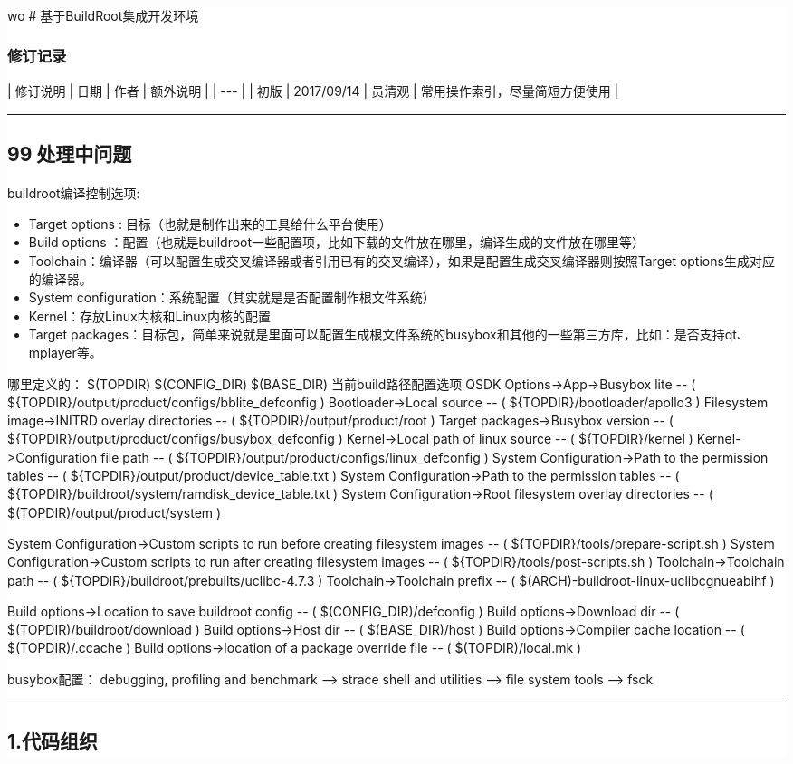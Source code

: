 wo  ﻿# 基于BuildRoot集成开发环境

### 修订记录
| 修订说明 | 日期 | 作者 | 额外说明 |
| --- |
| 初版 | 2017/09/14 | 员清观 | 常用操作索引，尽量简短方便使用 |

----
## 99 处理中问题

buildroot编译控制选项:
- Target options : 目标（也就是制作出来的工具给什么平台使用）
- Build options ：配置（也就是buildroot一些配置项，比如下载的文件放在哪里，编译生成的文件放在哪里等）
- Toolchain：编译器（可以配置生成交叉编译器或者引用已有的交叉编译），如果是配置生成交叉编译器则按照Target options生成对应的编译器。
- System configuration：系统配置（其实就是是否配置制作根文件系统）
- Kernel：存放Linux内核和Linux内核的配置
- Target packages：目标包，简单来说就是里面可以配置生成根文件系统的busybox和其他的一些第三方库，比如：是否支持qt、mplayer等。

哪里定义的：  $(TOPDIR)   $(CONFIG_DIR)   $(BASE_DIR)
当前build路径配置选项
  QSDK Options->App->Busybox lite -- ( ${TOPDIR}/output/product/configs/bblite_defconfig )
  Bootloader->Local source -- ( ${TOPDIR}/bootloader/apollo3 )
  Filesystem image->INITRD overlay directories -- ( ${TOPDIR}/output/product/root )
  Target packages->Busybox version -- ( ${TOPDIR}/output/product/configs/busybox_defconfig )
  Kernel->Local path of linux source -- ( ${TOPDIR}/kernel )
  Kernel->Configuration file path -- ( ${TOPDIR}/output/product/configs/linux_defconfig )
  System Configuration->Path to the permission tables -- ( ${TOPDIR}/output/product/device_table.txt )
  System Configuration->Path to the permission tables -- ( ${TOPDIR}/buildroot/system/ramdisk_device_table.txt )
  System Configuration->Root filesystem overlay directories -- ( $(TOPDIR)/output/product/system )

  System Configuration->Custom scripts to run before creating filesystem images -- ( ${TOPDIR}/tools/prepare-script.sh )
  System Configuration->Custom scripts to run after creating filesystem images -- ( ${TOPDIR}/tools/post-scripts.sh )
  Toolchain->Toolchain path -- ( ${TOPDIR}/buildroot/prebuilts/uclibc-4.7.3 )
  Toolchain->Toolchain prefix -- ( $(ARCH)-buildroot-linux-uclibcgnueabihf )

  Build options->Location to save buildroot config -- ( $(CONFIG_DIR)/defconfig )
  Build options->Download dir -- ( $(TOPDIR)/buildroot/download )
  Build options->Host dir -- ( $(BASE_DIR)/host )
  Build options->Compiler cache location -- ( $(TOPDIR)/.ccache )
  Build options->location of a package override file -- ( $(TOPDIR)/local.mk )

busybox配置：
     debugging, profiling and benchmark --> strace
     shell and utilities --> file
     system tools --> fsck

----
## 1.代码组织
